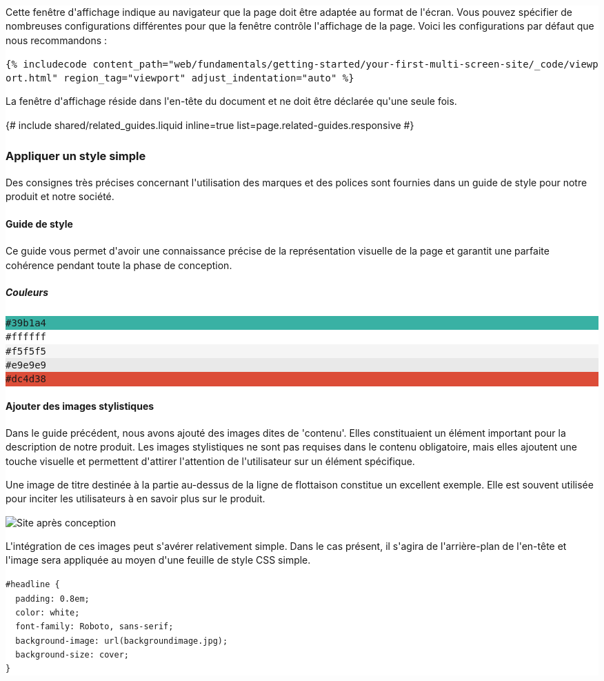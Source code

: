 Cette fenêtre d'affichage indique au navigateur que la page doit être adaptée au format de l'écran. Vous pouvez spécifier de nombreuses configurations différentes pour que la fenêtre contrôle l'affichage de la page. Voici les configurations par défaut que nous recommandons :

<pre class="prettyprint">
{% includecode content_path="web/fundamentals/getting-started/your-first-multi-screen-site/_code/viewport.html" region_tag="viewport" adjust_indentation="auto" %}
</pre>

La fenêtre d'affichage réside dans l'en-tête du document et ne doit être déclarée qu'une seule fois.

{# include shared/related_guides.liquid inline=true list=page.related-guides.responsive #}

### Appliquer un style simple 

Des consignes très précises concernant l'utilisation des marques et des polices sont fournies dans un guide de style pour notre produit et notre société.

#### Guide de style

Ce guide vous permet d'avoir une connaissance précise de la représentation visuelle de la page et garantit une parfaite cohérence pendant toute la phase de conception.

##### Couleurs

<div class="styles" style="font-family: monospace;">
  <div style="background-color: #39b1a4">#39b1a4</div>
  <div style="background-color: white">#ffffff</div>
  <div style="background-color: #f5f5f5">#f5f5f5</div>

  <div style="background-color: #e9e9e9">#e9e9e9</div>
  <div style="background-color: #dc4d38">#dc4d38</div>
</div>

#### Ajouter des images stylistiques 

Dans le guide précédent, nous avons ajouté des images dites de 'contenu'. Elles constituaient un élément important pour la description de notre produit. Les images stylistiques ne sont pas requises dans le contenu obligatoire, mais elles ajoutent une touche visuelle et permettent d'attirer l'attention de l'utilisateur sur un élément spécifique.

Une image de titre destinée à la partie au-dessus de la ligne de flottaison constitue un excellent exemple. Elle est souvent utilisée pour inciter les utilisateurs à en savoir plus sur le produit.

<img  src="images/narrowsite.png" alt="Site après conception">


L'intégration de ces images peut s'avérer relativement simple. Dans le cas présent, il s'agira de l'arrière-plan de l'en-tête et l'image sera appliquée au moyen d'une feuille de style CSS simple.


    #headline {
      padding: 0.8em;
      color: white;
      font-family: Roboto, sans-serif;
      background-image: url(backgroundimage.jpg);
      background-size: cover;
    }
    